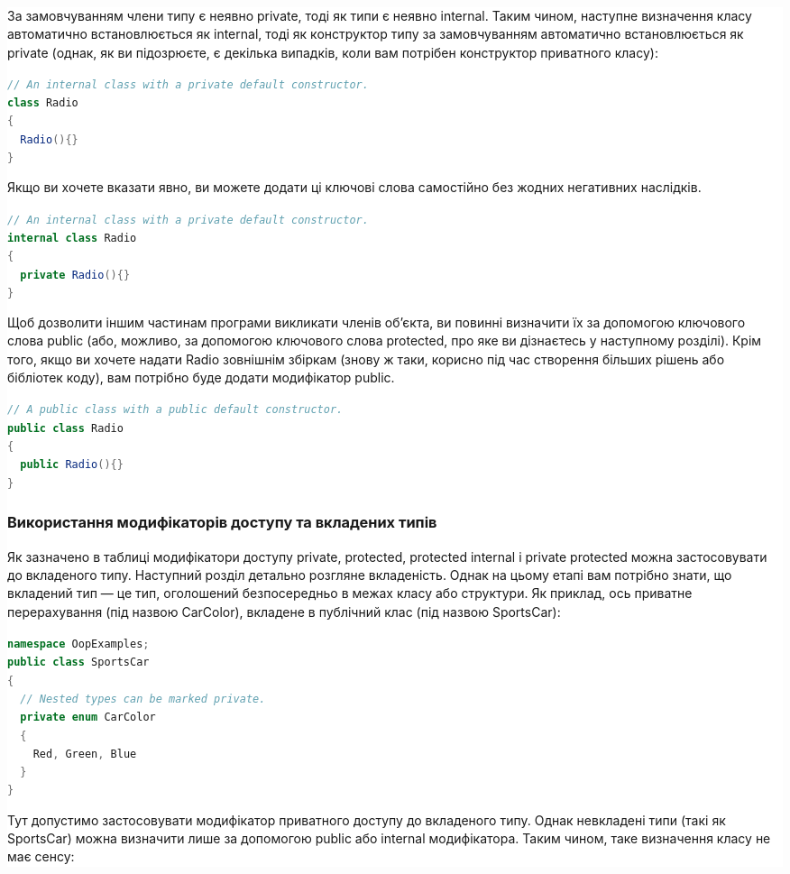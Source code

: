 За замовчуванням члени типу є неявно private, тоді як типи є неявно internal. Таким чином, наступне визначення класу автоматично встановлюється як internal, тоді як конструктор типу за замовчуванням автоматично встановлюється як private (однак, як ви підозрюєте, є декілька випадків, коли вам потрібен конструктор приватного класу):

```cs
// An internal class with a private default constructor.
class Radio
{
  Radio(){}
}
```
Якщо ви хочете вказати явно, ви можете додати ці ключові слова самостійно без жодних негативних наслідків.

```cs
// An internal class with a private default constructor.
internal class Radio
{
  private Radio(){}
}
```
Щоб дозволити іншим частинам програми викликати членів об’єкта, ви повинні визначити їх за допомогою ключового слова public (або, можливо, за допомогою ключового слова protected, про яке ви дізнаєтесь у наступному розділі). Крім того, якщо ви хочете надати Radio зовнішнім збіркам (знову ж таки, корисно під час створення більших рішень або бібліотек коду), вам потрібно буде додати модифікатор public.

```cs
// A public class with a public default constructor.
public class Radio
{
  public Radio(){}
}
```
### Використання модифікаторів доступу та вкладених типів

Як зазначено в таблиці модифікатори доступу private, protected, protected internal і private protected можна застосовувати до вкладеного типу. Наступний розділ детально розгляне вкладеність. Однак на цьому етапі вам потрібно знати, що вкладений тип — це тип, оголошений безпосередньо в межах класу або структури. Як приклад, ось приватне перерахування (під назвою CarColor), вкладене в публічний клас (під назвою SportsCar):

```cs
namespace OopExamples;
public class SportsCar
{
  // Nested types can be marked private.
  private enum CarColor
  {
    Red, Green, Blue
  }
}
```
Тут допустимо застосовувати модифікатор приватного доступу до вкладеного типу. Однак невкладені типи (такі як SportsCar) можна визначити лише за допомогою public або  internal модифікатора. Таким чином, таке визначення класу не має сенсу:

